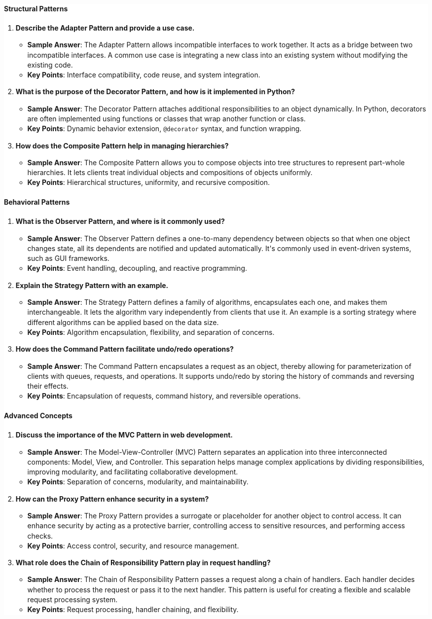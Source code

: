 #### Structural Patterns

1. **Describe the Adapter Pattern and provide a use case.**
   - **Sample Answer**: The Adapter Pattern allows incompatible interfaces to work together. It acts as a bridge between two incompatible interfaces. A common use case is integrating a new class into an existing system without modifying the existing code.
   - **Key Points**: Interface compatibility, code reuse, and system integration.

2. **What is the purpose of the Decorator Pattern, and how is it implemented in Python?**
   - **Sample Answer**: The Decorator Pattern attaches additional responsibilities to an object dynamically. In Python, decorators are often implemented using functions or classes that wrap another function or class.
   - **Key Points**: Dynamic behavior extension, `@decorator` syntax, and function wrapping.

3. **How does the Composite Pattern help in managing hierarchies?**
   - **Sample Answer**: The Composite Pattern allows you to compose objects into tree structures to represent part-whole hierarchies. It lets clients treat individual objects and compositions of objects uniformly.
   - **Key Points**: Hierarchical structures, uniformity, and recursive composition.

#### Behavioral Patterns

1. **What is the Observer Pattern, and where is it commonly used?**
   - **Sample Answer**: The Observer Pattern defines a one-to-many dependency between objects so that when one object changes state, all its dependents are notified and updated automatically. It's commonly used in event-driven systems, such as GUI frameworks.
   - **Key Points**: Event handling, decoupling, and reactive programming.

2. **Explain the Strategy Pattern with an example.**
   - **Sample Answer**: The Strategy Pattern defines a family of algorithms, encapsulates each one, and makes them interchangeable. It lets the algorithm vary independently from clients that use it. An example is a sorting strategy where different algorithms can be applied based on the data size.
   - **Key Points**: Algorithm encapsulation, flexibility, and separation of concerns.

3. **How does the Command Pattern facilitate undo/redo operations?**
   - **Sample Answer**: The Command Pattern encapsulates a request as an object, thereby allowing for parameterization of clients with queues, requests, and operations. It supports undo/redo by storing the history of commands and reversing their effects.
   - **Key Points**: Encapsulation of requests, command history, and reversible operations.

#### Advanced Concepts

1. **Discuss the importance of the MVC Pattern in web development.**
   - **Sample Answer**: The Model-View-Controller (MVC) Pattern separates an application into three interconnected components: Model, View, and Controller. This separation helps manage complex applications by dividing responsibilities, improving modularity, and facilitating collaborative development.
   - **Key Points**: Separation of concerns, modularity, and maintainability.

2. **How can the Proxy Pattern enhance security in a system?**
   - **Sample Answer**: The Proxy Pattern provides a surrogate or placeholder for another object to control access. It can enhance security by acting as a protective barrier, controlling access to sensitive resources, and performing access checks.
   - **Key Points**: Access control, security, and resource management.

3. **What role does the Chain of Responsibility Pattern play in request handling?**
   - **Sample Answer**: The Chain of Responsibility Pattern passes a request along a chain of handlers. Each handler decides whether to process the request or pass it to the next handler. This pattern is useful for creating a flexible and scalable request processing system.
   - **Key Points**: Request processing, handler chaining, and flexibility.
